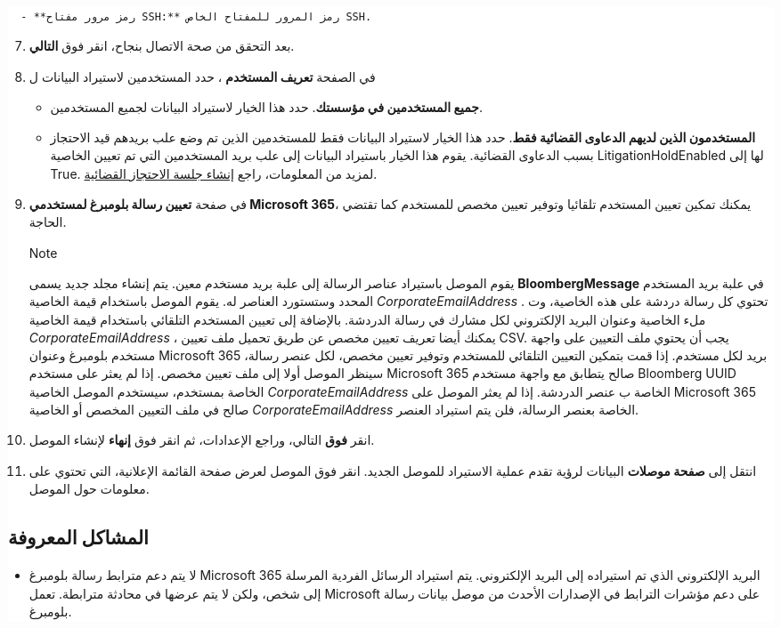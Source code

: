       - **رمز مرور مفتاح SSH:** رمز المرور للمفتاح الخاص SSH.

7. بعد التحقق من صحة الاتصال بنجاح، انقر فوق **التالي**.

8. في الصفحة **تعريف المستخدم** ، حدد المستخدمين لاستيراد البيانات ل

     - **جميع المستخدمين في مؤسستك**. حدد هذا الخيار لاستيراد البيانات لجميع المستخدمين.

     - **المستخدمون الذين لديهم الدعاوى القضائية فقط**. حدد هذا الخيار لاستيراد البيانات فقط للمستخدمين الذين تم وضع علب بريدهم قيد الاحتجاز بسبب الدعاوى القضائية. يقوم هذا الخيار باستيراد البيانات إلى علب بريد المستخدمين التي تم تعيين الخاصية LitigationHoldEnabled لها إلى True. لمزيد من المعلومات، راجع [إنشاء جلسة الاحتجاز القضائية](create-a-litigation-hold.md).

9. في صفحة **تعيين رسالة بلومبرغ لمستخدمي Microsoft 365**، يمكنك تمكين تعيين المستخدم تلقائيا وتوفير تعيين مخصص للمستخدم كما تقتضي الحاجة.

   > [!NOTE]
   > يقوم الموصل باستيراد عناصر الرسالة إلى علبة بريد مستخدم معين. يتم إنشاء مجلد جديد يسمى **BloombergMessage** في علبة بريد المستخدم المحدد وستستورد العناصر له. يقوم الموصل باستخدام قيمة الخاصية *CorporateEmailAddress* . تحتوي كل رسالة دردشة على هذه الخاصية، وت ملء الخاصية وعنوان البريد الإلكتروني لكل مشارك في رسالة الدردشة. بالإضافة إلى تعيين المستخدم التلقائي باستخدام قيمة الخاصية *CorporateEmailAddress* ، يمكنك أيضا تعريف تعيين مخصص عن طريق تحميل ملف تعيين CSV. يجب أن يحتوي ملف التعيين على واجهة مستخدم بلومبرغ وعنوان Microsoft 365 بريد لكل مستخدم. إذا قمت بتمكين التعيين التلقائي للمستخدم وتوفير تعيين مخصص، لكل عنصر رسالة، سينظر الموصل أولا إلى ملف تعيين مخصص. إذا لم يعثر على مستخدم Microsoft 365 صالح يتطابق مع واجهة مستخدم Bloomberg UUID الخاصة بمستخدم، سيستخدم الموصل الخاصية *CorporateEmailAddress* الخاصة ب عنصر الدردشة. إذا لم يعثر الموصل على Microsoft 365 صالح في ملف التعيين المخصص أو الخاصية *CorporateEmailAddress* الخاصة بعنصر الرسالة، فلن يتم استيراد العنصر.

10. انقر **فوق** التالي، وراجع الإعدادات، ثم انقر فوق **إنهاء** لإنشاء الموصل.

11. انتقل إلى **صفحة موصلات** البيانات لرؤية تقدم عملية الاستيراد للموصل الجديد. انقر فوق الموصل لعرض صفحة القائمة الإعلانية، التي تحتوي على معلومات حول الموصل.

## <a name="known-issues"></a>المشاكل المعروفة

- لا يتم دعم مترابط رسالة بلومبرغ Microsoft 365 البريد الإلكتروني الذي تم استيراده إلى البريد الإلكتروني. يتم استيراد الرسائل الفردية المرسلة إلى شخص، ولكن لا يتم عرضها في محادثة مترابطة. تعمل Microsoft على دعم مؤشرات الترابط في الإصدارات الأحدث من موصل بيانات رسالة بلومبرغ.

